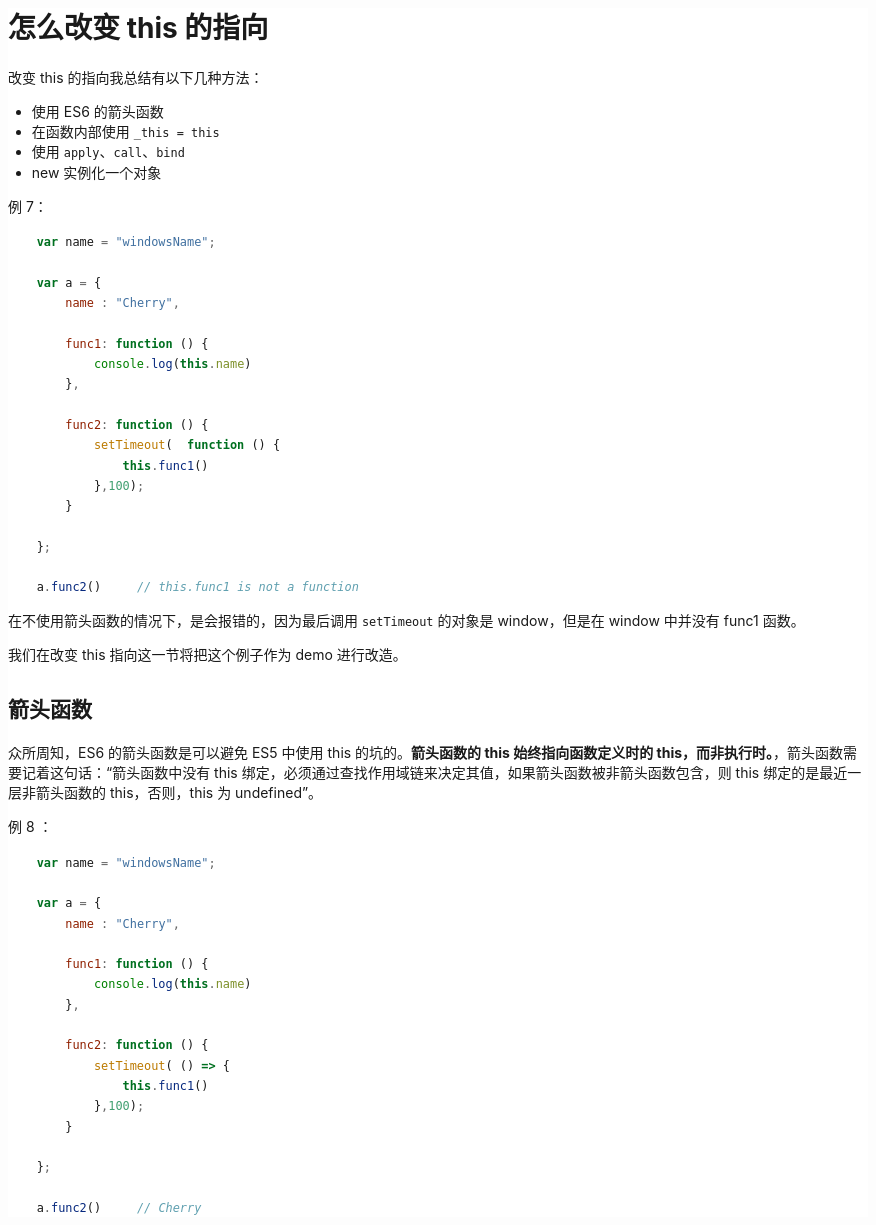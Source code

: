 # 怎么改变 this 的指向
改变 this 的指向我总结有以下几种方法：
- 使用 ES6 的箭头函数
- 在函数内部使用 `_this = this`
- 使用 `apply`、`call`、`bind`
- new 实例化一个对象

例 7：
```js
    var name = "windowsName";

    var a = {
        name : "Cherry",

        func1: function () {
            console.log(this.name)     
        },

        func2: function () {
            setTimeout(  function () {
                this.func1()
            },100);
        }

    };

    a.func2()     // this.func1 is not a function
```
在不使用箭头函数的情况下，是会报错的，因为最后调用 `setTimeout` 的对象是 window，但是在 window 中并没有 func1 函数。

我们在改变 this 指向这一节将把这个例子作为 demo 进行改造。

## 箭头函数
众所周知，ES6 的箭头函数是可以避免 ES5 中使用 this 的坑的。**箭头函数的 this 始终指向函数定义时的 this，而非执行时。**，箭头函数需要记着这句话：“箭头函数中没有 this 绑定，必须通过查找作用域链来决定其值，如果箭头函数被非箭头函数包含，则 this 绑定的是最近一层非箭头函数的 this，否则，this 为 undefined”。

例 8 ：
```js
    var name = "windowsName";

    var a = {
        name : "Cherry",

        func1: function () {
            console.log(this.name)     
        },

        func2: function () {
            setTimeout( () => {
                this.func1()
            },100);
        }

    };

    a.func2()     // Cherry
```
